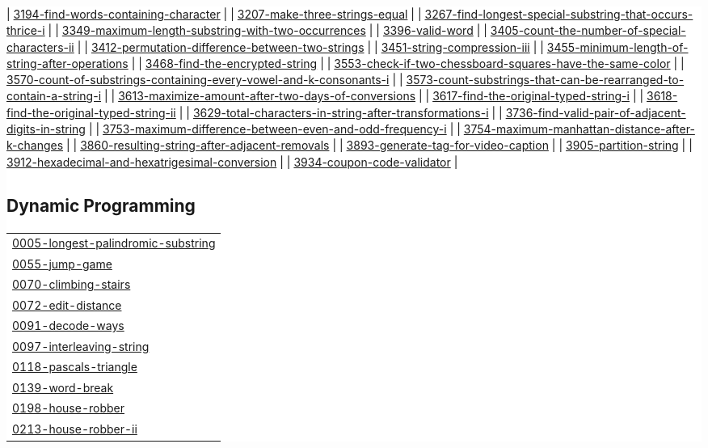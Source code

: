 | [3194-find-words-containing-character](https://github.com/KarriSivakrishna/JAVA-DSA/tree/master/3194-find-words-containing-character) |
| [3207-make-three-strings-equal](https://github.com/KarriSivakrishna/JAVA-DSA/tree/master/3207-make-three-strings-equal) |
| [3267-find-longest-special-substring-that-occurs-thrice-i](https://github.com/KarriSivakrishna/JAVA-DSA/tree/master/3267-find-longest-special-substring-that-occurs-thrice-i) |
| [3349-maximum-length-substring-with-two-occurrences](https://github.com/KarriSivakrishna/JAVA-DSA/tree/master/3349-maximum-length-substring-with-two-occurrences) |
| [3396-valid-word](https://github.com/KarriSivakrishna/JAVA-DSA/tree/master/3396-valid-word) |
| [3405-count-the-number-of-special-characters-ii](https://github.com/KarriSivakrishna/JAVA-DSA/tree/master/3405-count-the-number-of-special-characters-ii) |
| [3412-permutation-difference-between-two-strings](https://github.com/KarriSivakrishna/JAVA-DSA/tree/master/3412-permutation-difference-between-two-strings) |
| [3451-string-compression-iii](https://github.com/KarriSivakrishna/JAVA-DSA/tree/master/3451-string-compression-iii) |
| [3455-minimum-length-of-string-after-operations](https://github.com/KarriSivakrishna/JAVA-DSA/tree/master/3455-minimum-length-of-string-after-operations) |
| [3468-find-the-encrypted-string](https://github.com/KarriSivakrishna/JAVA-DSA/tree/master/3468-find-the-encrypted-string) |
| [3553-check-if-two-chessboard-squares-have-the-same-color](https://github.com/KarriSivakrishna/JAVA-DSA/tree/master/3553-check-if-two-chessboard-squares-have-the-same-color) |
| [3570-count-of-substrings-containing-every-vowel-and-k-consonants-i](https://github.com/KarriSivakrishna/JAVA-DSA/tree/master/3570-count-of-substrings-containing-every-vowel-and-k-consonants-i) |
| [3573-count-substrings-that-can-be-rearranged-to-contain-a-string-i](https://github.com/KarriSivakrishna/JAVA-DSA/tree/master/3573-count-substrings-that-can-be-rearranged-to-contain-a-string-i) |
| [3613-maximize-amount-after-two-days-of-conversions](https://github.com/KarriSivakrishna/JAVA-DSA/tree/master/3613-maximize-amount-after-two-days-of-conversions) |
| [3617-find-the-original-typed-string-i](https://github.com/KarriSivakrishna/JAVA-DSA/tree/master/3617-find-the-original-typed-string-i) |
| [3618-find-the-original-typed-string-ii](https://github.com/KarriSivakrishna/JAVA-DSA/tree/master/3618-find-the-original-typed-string-ii) |
| [3629-total-characters-in-string-after-transformations-i](https://github.com/KarriSivakrishna/JAVA-DSA/tree/master/3629-total-characters-in-string-after-transformations-i) |
| [3736-find-valid-pair-of-adjacent-digits-in-string](https://github.com/KarriSivakrishna/JAVA-DSA/tree/master/3736-find-valid-pair-of-adjacent-digits-in-string) |
| [3753-maximum-difference-between-even-and-odd-frequency-i](https://github.com/KarriSivakrishna/JAVA-DSA/tree/master/3753-maximum-difference-between-even-and-odd-frequency-i) |
| [3754-maximum-manhattan-distance-after-k-changes](https://github.com/KarriSivakrishna/JAVA-DSA/tree/master/3754-maximum-manhattan-distance-after-k-changes) |
| [3860-resulting-string-after-adjacent-removals](https://github.com/KarriSivakrishna/JAVA-DSA/tree/master/3860-resulting-string-after-adjacent-removals) |
| [3893-generate-tag-for-video-caption](https://github.com/KarriSivakrishna/JAVA-DSA/tree/master/3893-generate-tag-for-video-caption) |
| [3905-partition-string](https://github.com/KarriSivakrishna/JAVA-DSA/tree/master/3905-partition-string) |
| [3912-hexadecimal-and-hexatrigesimal-conversion](https://github.com/KarriSivakrishna/JAVA-DSA/tree/master/3912-hexadecimal-and-hexatrigesimal-conversion) |
| [3934-coupon-code-validator](https://github.com/KarriSivakrishna/JAVA-DSA/tree/master/3934-coupon-code-validator) |
## Dynamic Programming
|  |
| ------- |
| [0005-longest-palindromic-substring](https://github.com/KarriSivakrishna/JAVA-DSA/tree/master/0005-longest-palindromic-substring) |
| [0055-jump-game](https://github.com/KarriSivakrishna/JAVA-DSA/tree/master/0055-jump-game) |
| [0070-climbing-stairs](https://github.com/KarriSivakrishna/JAVA-DSA/tree/master/0070-climbing-stairs) |
| [0072-edit-distance](https://github.com/KarriSivakrishna/JAVA-DSA/tree/master/0072-edit-distance) |
| [0091-decode-ways](https://github.com/KarriSivakrishna/JAVA-DSA/tree/master/0091-decode-ways) |
| [0097-interleaving-string](https://github.com/KarriSivakrishna/JAVA-DSA/tree/master/0097-interleaving-string) |
| [0118-pascals-triangle](https://github.com/KarriSivakrishna/JAVA-DSA/tree/master/0118-pascals-triangle) |
| [0139-word-break](https://github.com/KarriSivakrishna/JAVA-DSA/tree/master/0139-word-break) |
| [0198-house-robber](https://github.com/KarriSivakrishna/JAVA-DSA/tree/master/0198-house-robber) |
| [0213-house-robber-ii](https://github.com/KarriSivakrishna/JAVA-DSA/tree/master/0213-house-robber-ii) |